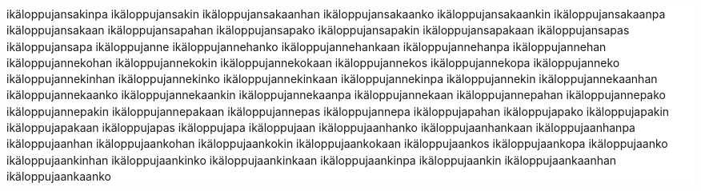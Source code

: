 ikäloppujansakinpa
ikäloppujansakin
ikäloppujansakaanhan
ikäloppujansakaanko
ikäloppujansakaankin
ikäloppujansakaanpa
ikäloppujansakaan
ikäloppujansapahan
ikäloppujansapako
ikäloppujansapakin
ikäloppujansapakaan
ikäloppujansapas
ikäloppujansapa
ikäloppujanne
ikäloppujannehanko
ikäloppujannehankaan
ikäloppujannehanpa
ikäloppujannehan
ikäloppujannekohan
ikäloppujannekokin
ikäloppujannekokaan
ikäloppujannekos
ikäloppujannekopa
ikäloppujanneko
ikäloppujannekinhan
ikäloppujannekinko
ikäloppujannekinkaan
ikäloppujannekinpa
ikäloppujannekin
ikäloppujannekaanhan
ikäloppujannekaanko
ikäloppujannekaankin
ikäloppujannekaanpa
ikäloppujannekaan
ikäloppujannepahan
ikäloppujannepako
ikäloppujannepakin
ikäloppujannepakaan
ikäloppujannepas
ikäloppujannepa
ikäloppujapahan
ikäloppujapako
ikäloppujapakin
ikäloppujapakaan
ikäloppujapas
ikäloppujapa
ikäloppujaan
ikäloppujaanhanko
ikäloppujaanhankaan
ikäloppujaanhanpa
ikäloppujaanhan
ikäloppujaankohan
ikäloppujaankokin
ikäloppujaankokaan
ikäloppujaankos
ikäloppujaankopa
ikäloppujaanko
ikäloppujaankinhan
ikäloppujaankinko
ikäloppujaankinkaan
ikäloppujaankinpa
ikäloppujaankin
ikäloppujaankaanhan
ikäloppujaankaanko